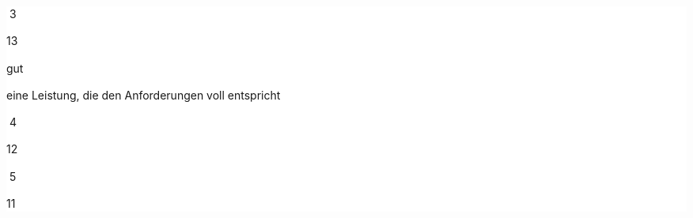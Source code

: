  3

</td>

<td style="border-right: 0.5pt solid ; border-bottom: 0.5pt solid ; " align="center" valign="top" charoff="50">

13

</td>

<td style="border-right: 0.5pt solid ; border-bottom: 0.5pt solid ; " rowspan="3" align="center" valign="middle" charoff="50">

gut

</td>

<td style="border-bottom: 0.5pt solid ; " rowspan="3" align="justify" valign="top" charoff="50">

eine Leistung, die den Anforderungen voll entspricht

</td>

</tr>

<tr>

<td style="border-right: 0.5pt solid ; border-bottom: 0.5pt solid ; " align="center" valign="top" charoff="50">

 4

</td>

<td style="border-right: 0.5pt solid ; border-bottom: 0.5pt solid ; " align="center" valign="top" charoff="50">

12

</td>

</tr>

<tr>

<td style="border-right: 0.5pt solid ; border-bottom: 0.5pt solid ; " align="center" valign="top" charoff="50">

 5

</td>

<td style="border-right: 0.5pt solid ; border-bottom: 0.5pt solid ; " align="center" valign="top" charoff="50">

11

</td>

</tr>

<tr>
